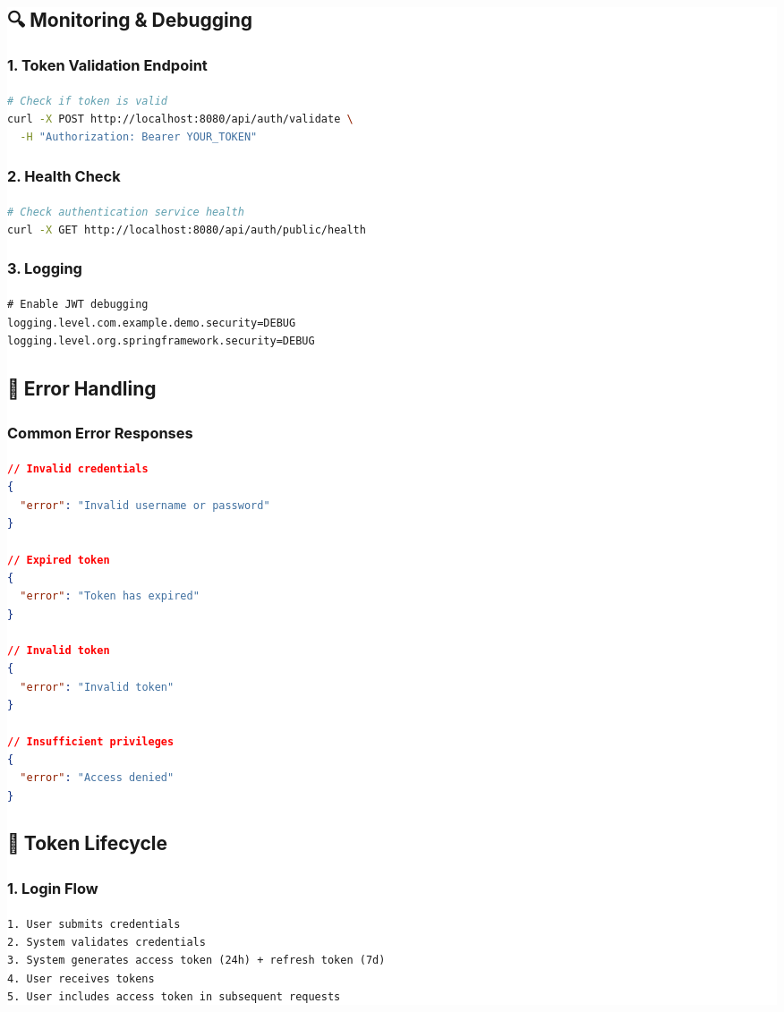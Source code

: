 ## 🔍 **Monitoring & Debugging**

### **1. Token Validation Endpoint**
```bash
# Check if token is valid
curl -X POST http://localhost:8080/api/auth/validate \
  -H "Authorization: Bearer YOUR_TOKEN"
```

### **2. Health Check**
```bash
# Check authentication service health
curl -X GET http://localhost:8080/api/auth/public/health
```

### **3. Logging**
```properties
# Enable JWT debugging
logging.level.com.example.demo.security=DEBUG
logging.level.org.springframework.security=DEBUG
```

## 🚨 **Error Handling**

### **Common Error Responses**
```json
// Invalid credentials
{
  "error": "Invalid username or password"
}

// Expired token
{
  "error": "Token has expired"
}

// Invalid token
{
  "error": "Invalid token"
}

// Insufficient privileges
{
  "error": "Access denied"
}
```

## 🔄 **Token Lifecycle**

### **1. Login Flow**
```
1. User submits credentials
2. System validates credentials
3. System generates access token (24h) + refresh token (7d)
4. User receives tokens
5. User includes access token in subsequent requests
```

